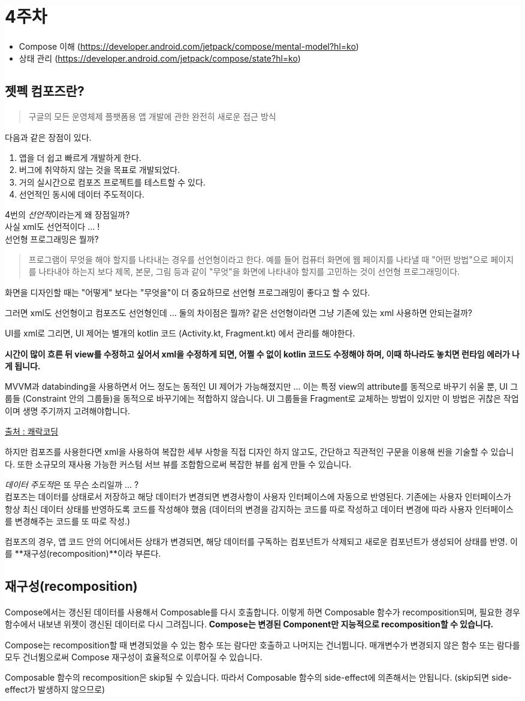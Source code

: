 # 4주차
- Compose 이해 (https://developer.android.com/jetpack/compose/mental-model?hl=ko)
- 상태 관리 (https://developer.android.com/jetpack/compose/state?hl=ko)   

## 젯펙 컴포즈란?
> 구글의 모든 운영체제 플팻폼용 앱 개발에 관한 완전히 새로운 접근 방식

다음과 같은 장점이 있다.
1. 앱을 더 쉽고 빠르게 개발하게 한다.
2. 버그에 취약하지 않는 것을 목표로 개발되었다.
3. 거의 실시간으로 컴포즈 프로젝트를 테스트할 수 있다.
4. 선언적인 동시에 데이터 주도적이다.

4번의 *선언적*이라는게 왜 장점일까?   
사실 xml도 선언적이다 ... !    
선언형 프로그래밍은 뭘까?
> 프로그램이 무엇을 해야 할지를 나타내는 경우를 선언형이라고 한다. 예를 들어 컴퓨터 화면에 웹 페이지를 나타낼 때 "어떤 방법"으로 페이지를 나타내야 하는지 보다 제목, 본문, 그림 등과 같이 "무엇"을 화면에 나타내야 할지를 고민하는 것이 선언형 프로그래밍이다.

화면을 디자인할 때는 "어떻게" 보다는 "무엇을"이 더 중요하므로 선언형 프로그래밍이 좋다고 할 수 있다.

그러면 xml도 선언형이고 컴포즈도 선언형인데 ... 둘의 차이점은 뭘까? 같은 선언형이라면 그냥 기존에 있는 xml 사용하면 안되는걸까?


UI를 xml로 그리면, UI 제어는 별개의 kotlin 코드 (Activity.kt, Fragment.kt) 에서 관리를 해야한다.

**시간이 많이 흐른 뒤 view를 수정하고 싶어서 xml을 수정하게 되면, 어쩔 수 없이 kotlin 코드도 수정해야 하며, 이때 하나라도 놓치면 런타임 에러가 나게 됩니다.**

MVVM과 databinding을 사용하면서 어느 정도는 동적인 UI 제어가 가능해졌지만 ... 이는 특정 view의 attribute를 동적으로 바꾸기 쉬울 뿐, UI 그룹들 (Constraint 안의 그룹들)을 동적으로 바꾸기에는 적합하지 않습니다. UI 그룹들을 Fragment로 교체하는 방법이 있지만 이 방법은 귀찮은 작업이며 생명 주기까지 고려해야합니다.

[출처 : 쾌락코딩](https://wooooooak.github.io/jetpack%20compose/2021/05/18/%EC%BB%B4%ED%8F%AC%EC%A6%88%EA%B0%80%ED%95%84%EC%9A%94%ED%95%9C%EC%9D%B4%EC%9C%A0/)

하지만 컴포즈를 사용한다면 xml을 사용하여 복잡한 세부 사항을 직접 디자인 하지 않고도, 간단하고 직관적인 구문을 이용해 씬을 기술할 수 있습니다. 또한 소규모의 재사용 가능한 커스텀 서브 뷰를 조합함으로써 복잡한 뷰를 쉽게 만들 수 있습니다.

*데이터 주도적*은 또 무슨 소리일까 ... ?   
컴포즈는 데이터를 상태로서 저장하고 해당 데이터가 변경되면 변경사항이 사용자 인터페이스에 자동으로 반영된다. 기존에는 사용자 인터페이스가 항상 최신 데이터 상태를 반영하도록 코드를 작성해야 했음 (데이터의 변경을 감지하는 코드를 따로 작성하고 데이터 변경에 따라 사용자 인터페이스를 변경해주는 코드를 또 따로 작성.)

컴포즈의 경우, 앱 코드 안의 어디에서든 상태가 변경되면, 해당 데이터를 구독하는 컴포넌트가 삭제되고 새로운 컴포넌트가 생성되어 상태를 반영. 이를 **재구성(recomposition)**이라 부른다.   

## 재구성(recomposition)   
Compose에서는 갱신된 데이터를 사용해서 Composable를 다시 호출합니다. 이렇게 하면 Composable 함수가 recomposition되며, 필요한 경우 함수에서 내보낸 위젯이 갱신된 데이터로 다시 그려집니다. **Compose는 변경된 Component만 지능적으로 recomposition할 수 있습니다.**   

Compose는 recomposition할 때 변경되었을 수 있는 함수 또는 람다만 호출하고 나머지는 건너뜁니다. 매개변수가 변경되지 않은 함수 또는 람다를 모두 건너뜀으로써 Compose 재구성이 효율적으로 이루어질 수 있습니다.   

Composable 함수의 recomposition은 skip될 수 있습니다. 따라서 Composable 함수의 side-effect에 의존해서는 안됩니다. (skip되면 side-effect가 발생하지 않으므로)   
